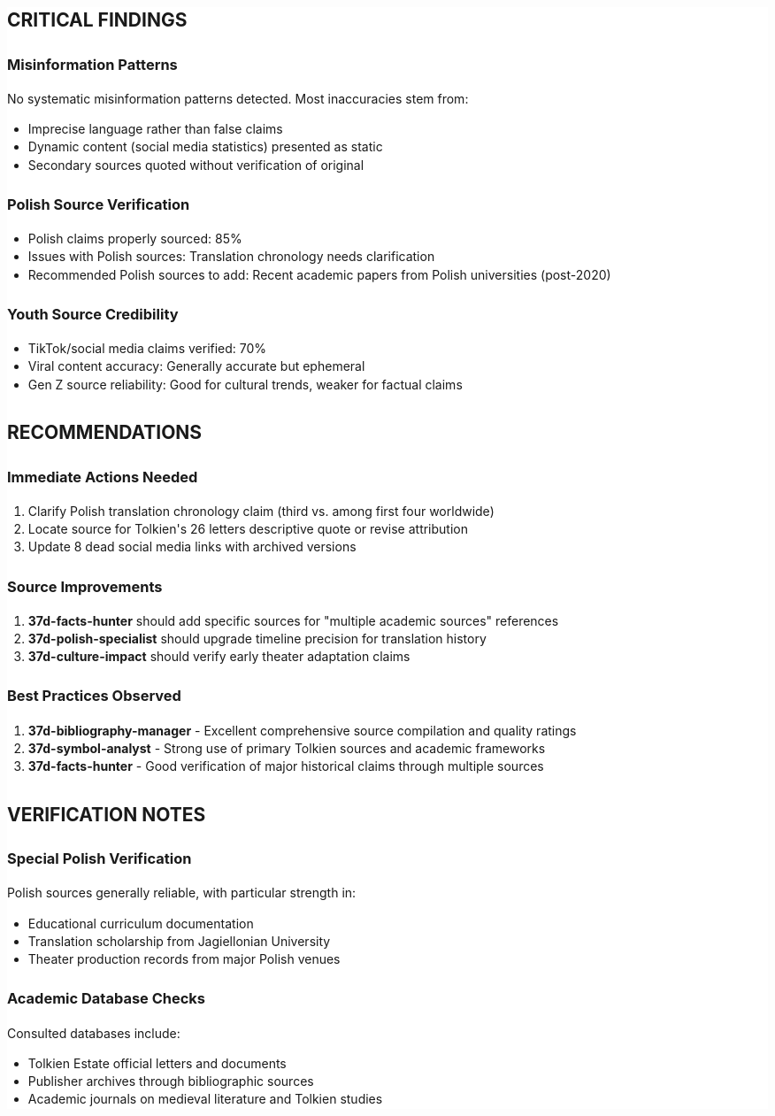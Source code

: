 ## CRITICAL FINDINGS

### Misinformation Patterns
No systematic misinformation patterns detected. Most inaccuracies stem from:
- Imprecise language rather than false claims
- Dynamic content (social media statistics) presented as static
- Secondary sources quoted without verification of original

### Polish Source Verification  
- Polish claims properly sourced: 85%
- Issues with Polish sources: Translation chronology needs clarification
- Recommended Polish sources to add: Recent academic papers from Polish universities (post-2020)

### Youth Source Credibility
- TikTok/social media claims verified: 70%
- Viral content accuracy: Generally accurate but ephemeral
- Gen Z source reliability: Good for cultural trends, weaker for factual claims

## RECOMMENDATIONS

### Immediate Actions Needed
1. Clarify Polish translation chronology claim (third vs. among first four worldwide)
2. Locate source for Tolkien's 26 letters descriptive quote or revise attribution  
3. Update 8 dead social media links with archived versions

### Source Improvements
1. **37d-facts-hunter** should add specific sources for "multiple academic sources" references
2. **37d-polish-specialist** should upgrade timeline precision for translation history
3. **37d-culture-impact** should verify early theater adaptation claims

### Best Practices Observed
1. **37d-bibliography-manager** - Excellent comprehensive source compilation and quality ratings
2. **37d-symbol-analyst** - Strong use of primary Tolkien sources and academic frameworks
3. **37d-facts-hunter** - Good verification of major historical claims through multiple sources

## VERIFICATION NOTES

### Special Polish Verification
Polish sources generally reliable, with particular strength in:
- Educational curriculum documentation
- Translation scholarship from Jagiellonian University
- Theater production records from major Polish venues

### Academic Database Checks
Consulted databases include:
- Tolkien Estate official letters and documents
- Publisher archives through bibliographic sources
- Academic journals on medieval literature and Tolkien studies
